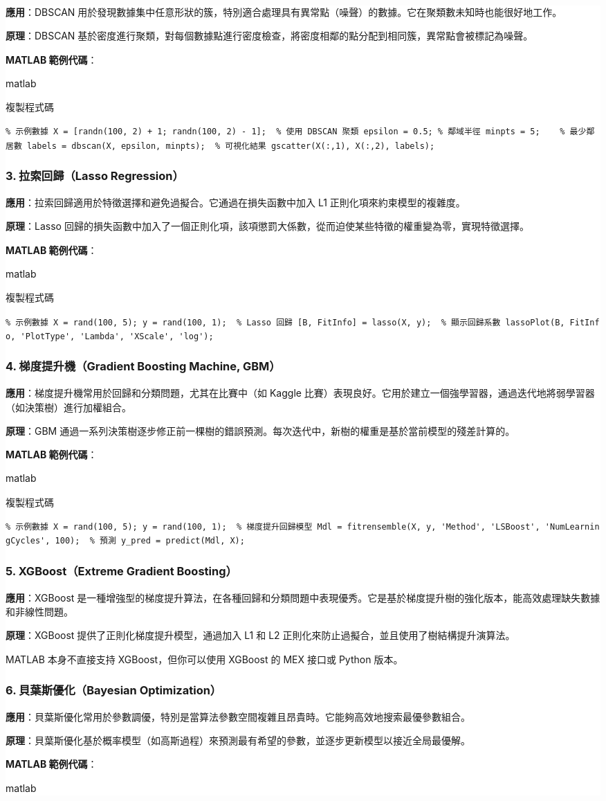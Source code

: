 **應用**：DBSCAN 用於發現數據集中任意形狀的簇，特別適合處理具有異常點（噪聲）的數據。它在聚類數未知時也能很好地工作。

**原理**：DBSCAN 基於密度進行聚類，對每個數據點進行密度檢查，將密度相鄰的點分配到相同簇，異常點會被標記為噪聲。

**MATLAB 範例代碼**：

matlab

複製程式碼

`% 示例數據 X = [randn(100, 2) + 1; randn(100, 2) - 1];  % 使用 DBSCAN 聚類 epsilon = 0.5; % 鄰域半徑 minpts = 5;    % 最少鄰居數 labels = dbscan(X, epsilon, minpts);  % 可視化結果 gscatter(X(:,1), X(:,2), labels);`

### 3. **拉索回歸（Lasso Regression）**

**應用**：拉索回歸適用於特徵選擇和避免過擬合。它通過在損失函數中加入 L1 正則化項來約束模型的複雜度。

**原理**：Lasso 回歸的損失函數中加入了一個正則化項，該項懲罰大係數，從而迫使某些特徵的權重變為零，實現特徵選擇。

**MATLAB 範例代碼**：

matlab

複製程式碼

`% 示例數據 X = rand(100, 5); y = rand(100, 1);  % Lasso 回歸 [B, FitInfo] = lasso(X, y);  % 顯示回歸系數 lassoPlot(B, FitInfo, 'PlotType', 'Lambda', 'XScale', 'log');`

### 4. **梯度提升機（Gradient Boosting Machine, GBM）**

**應用**：梯度提升機常用於回歸和分類問題，尤其在比賽中（如 Kaggle 比賽）表現良好。它用於建立一個強學習器，通過迭代地將弱學習器（如決策樹）進行加權組合。

**原理**：GBM 通過一系列決策樹逐步修正前一棵樹的錯誤預測。每次迭代中，新樹的權重是基於當前模型的殘差計算的。

**MATLAB 範例代碼**：

matlab

複製程式碼

`% 示例數據 X = rand(100, 5); y = rand(100, 1);  % 梯度提升回歸模型 Mdl = fitrensemble(X, y, 'Method', 'LSBoost', 'NumLearningCycles', 100);  % 預測 y_pred = predict(Mdl, X);`

### 5. **XGBoost（Extreme Gradient Boosting）**

**應用**：XGBoost 是一種增強型的梯度提升算法，在各種回歸和分類問題中表現優秀。它是基於梯度提升樹的強化版本，能高效處理缺失數據和非線性問題。

**原理**：XGBoost 提供了正則化梯度提升模型，通過加入 L1 和 L2 正則化來防止過擬合，並且使用了樹結構提升演算法。

MATLAB 本身不直接支持 XGBoost，但你可以使用 XGBoost 的 MEX 接口或 Python 版本。

### 6. **貝葉斯優化（Bayesian Optimization）**

**應用**：貝葉斯優化常用於參數調優，特別是當算法參數空間複雜且昂貴時。它能夠高效地搜索最優參數組合。

**原理**：貝葉斯優化基於概率模型（如高斯過程）來預測最有希望的參數，並逐步更新模型以接近全局最優解。

**MATLAB 範例代碼**：

matlab
